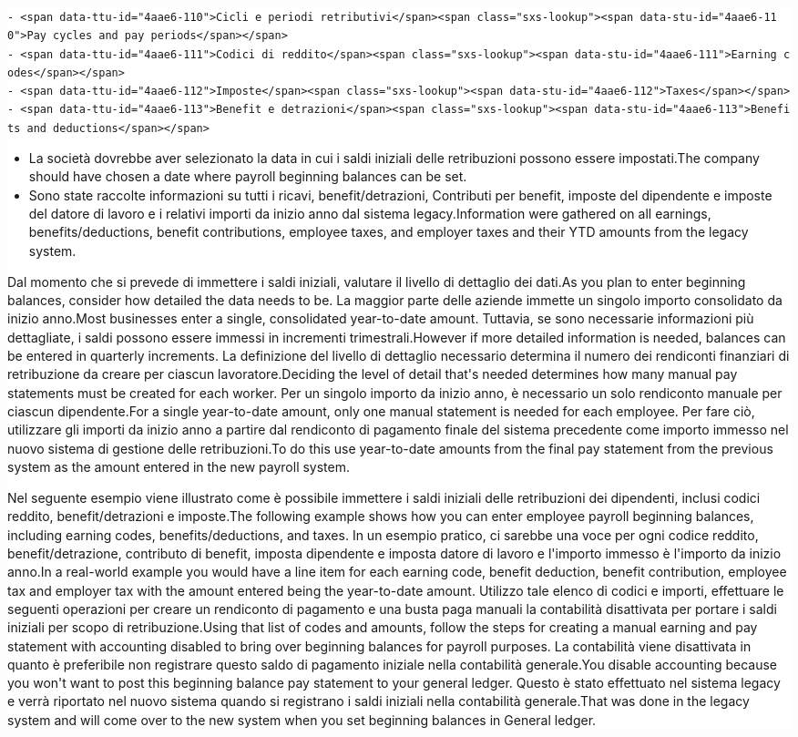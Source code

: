     - <span data-ttu-id="4aae6-110">Cicli e periodi retributivi</span><span class="sxs-lookup"><span data-stu-id="4aae6-110">Pay cycles and pay periods</span></span>
    - <span data-ttu-id="4aae6-111">Codici di reddito</span><span class="sxs-lookup"><span data-stu-id="4aae6-111">Earning codes</span></span>
    - <span data-ttu-id="4aae6-112">Imposte</span><span class="sxs-lookup"><span data-stu-id="4aae6-112">Taxes</span></span>
    - <span data-ttu-id="4aae6-113">Benefit e detrazioni</span><span class="sxs-lookup"><span data-stu-id="4aae6-113">Benefits and deductions</span></span>

- <span data-ttu-id="4aae6-114">La società dovrebbe aver selezionato la data in cui i saldi iniziali delle retribuzioni possono essere impostati.</span><span class="sxs-lookup"><span data-stu-id="4aae6-114">The company should have chosen a date where payroll beginning balances can be set.</span></span>
- <span data-ttu-id="4aae6-115">Sono state raccolte informazioni su tutti i ricavi, benefit/detrazioni, Contributi per benefit, imposte del dipendente e imposte del datore di lavoro e i relativi importi da inizio anno dal sistema legacy.</span><span class="sxs-lookup"><span data-stu-id="4aae6-115">Information were gathered on all earnings, benefits/deductions, benefit contributions, employee taxes, and employer taxes and their YTD amounts from the legacy system.</span></span>

<span data-ttu-id="4aae6-116">Dal momento che si prevede di immettere i saldi iniziali, valutare il livello di dettaglio dei dati.</span><span class="sxs-lookup"><span data-stu-id="4aae6-116">As you plan to enter beginning balances, consider how detailed the data needs to be.</span></span> <span data-ttu-id="4aae6-117">La maggior parte delle aziende immette un singolo importo consolidato da inizio anno.</span><span class="sxs-lookup"><span data-stu-id="4aae6-117">Most businesses enter a single, consolidated year-to-date amount.</span></span> <span data-ttu-id="4aae6-118">Tuttavia, se sono necessarie informazioni più dettagliate, i saldi possono essere immessi in incrementi trimestrali.</span><span class="sxs-lookup"><span data-stu-id="4aae6-118">However if more detailed information is needed, balances can be entered in quarterly increments.</span></span> <span data-ttu-id="4aae6-119">La definizione del livello di dettaglio necessario determina il numero dei rendiconti finanziari di retribuzione da creare per ciascun lavoratore.</span><span class="sxs-lookup"><span data-stu-id="4aae6-119">Deciding the level of detail that's needed determines how many manual pay statements must be created for each worker.</span></span> <span data-ttu-id="4aae6-120">Per un singolo importo da inizio anno, è necessario un solo rendiconto manuale per ciascun dipendente.</span><span class="sxs-lookup"><span data-stu-id="4aae6-120">For a single year-to-date amount, only one manual statement is needed for each employee.</span></span> <span data-ttu-id="4aae6-121">Per fare ciò, utilizzare gli importi da inizio anno a partire dal rendiconto di pagamento finale del sistema precedente come importo immesso nel nuovo sistema di gestione delle retribuzioni.</span><span class="sxs-lookup"><span data-stu-id="4aae6-121">To do this use year-to-date amounts from the final pay statement from the previous system as the amount entered in the new payroll system.</span></span>

<span data-ttu-id="4aae6-122">Nel seguente esempio viene illustrato come è possibile immettere i saldi iniziali delle retribuzioni dei dipendenti, inclusi codici reddito, benefit/detrazioni e imposte.</span><span class="sxs-lookup"><span data-stu-id="4aae6-122">The following example shows how you can enter employee payroll beginning balances, including earning codes, benefits/deductions, and taxes.</span></span> <span data-ttu-id="4aae6-123">In un esempio pratico, ci sarebbe una voce per ogni codice reddito, benefit/detrazione, contributo di benefit, imposta dipendente e imposta datore di lavoro e l'importo immesso è l'importo da inizio anno.</span><span class="sxs-lookup"><span data-stu-id="4aae6-123">In a real-world example you would have a line item for each earning code, benefit deduction, benefit contribution, employee tax and employer tax with the amount entered being the year-to-date amount.</span></span> <span data-ttu-id="4aae6-124">Utilizzo tale elenco di codici e importi, effettuare le seguenti operazioni per creare un rendiconto di pagamento e una busta paga manuali la contabilità disattivata per portare i saldi iniziali per scopo di retribuzione.</span><span class="sxs-lookup"><span data-stu-id="4aae6-124">Using that list of codes and amounts, follow the steps for creating a manual earning and pay statement with accounting disabled to bring over beginning balances for payroll purposes.</span></span> <span data-ttu-id="4aae6-125">La contabilità viene disattivata in quanto è preferibile non registrare questo saldo di pagamento iniziale nella contabilità generale.</span><span class="sxs-lookup"><span data-stu-id="4aae6-125">You disable accounting because you won't want to post this beginning balance pay statement to your general ledger.</span></span> <span data-ttu-id="4aae6-126">Questo è stato effettuato nel sistema legacy e verrà riportato nel nuovo sistema quando si registrano i saldi iniziali nella contabilità generale.</span><span class="sxs-lookup"><span data-stu-id="4aae6-126">That was done in the legacy system and will come over to the new system when you set beginning balances in General ledger.</span></span>
